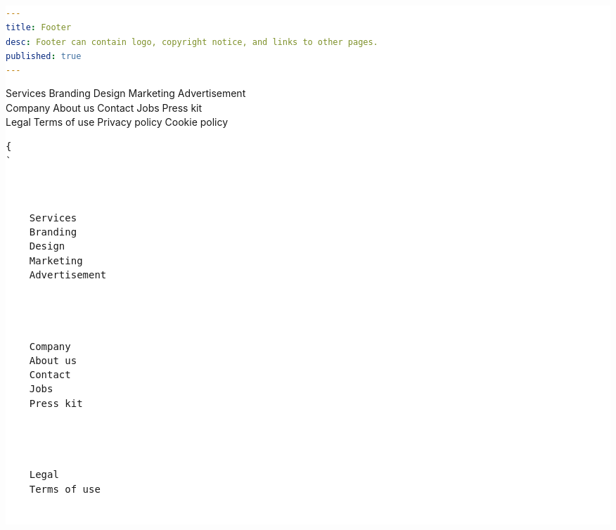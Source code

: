 ```yaml
---
title: Footer
desc: Footer can contain logo, copyright notice, and links to other pages.
published: true
---
```


<script>
  import Component from "@components/Component.svelte"
  import ClassTable from "@components/ClassTable.svelte"
  import { prefix } from '$lib/stores';
  import { replace } from '$lib/actions';
</script>

<ClassTable
data="{[
  { type:'component', class: 'footer', desc: 'Footer component' },
  { type:'component', class: 'footer-title', desc: 'Title of a footer column' },
  { type:'modifier', class: 'footer-center', desc: 'Aligns footer content to center' },
]}"
/>

<Component title="Footer">
<footer class="p-10 footer bg-neutral text-neutral-content rounded">
  <div>
    <span class="footer-title">Services</span> 
    <a class="link link-hover">Branding</a>
    <a class="link link-hover">Design</a>
    <a class="link link-hover">Marketing</a>
    <a class="link link-hover">Advertisement</a>
  </div> 
  <div>
    <span class="footer-title">Company</span> 
    <a class="link link-hover">About us</a>
    <a class="link link-hover">Contact</a>
    <a class="link link-hover">Jobs</a>
    <a class="link link-hover">Press kit</a>
  </div> 
  <div>
    <span class="footer-title">Legal</span> 
    <a class="link link-hover">Terms of use</a>
    <a class="link link-hover">Privacy policy</a>
    <a class="link link-hover">Cookie policy</a>
  </div>
</footer>
<pre slot="html" use:replace={{ to: $prefix }}>{
`<footer class="$$footer p-10 bg-neutral text-neutral-content">
  <div>
    <span class="$$footer-title">Services</span> 
    <a class="$$link $$link-hover">Branding</a>
    <a class="$$link $$link-hover">Design</a>
    <a class="$$link $$link-hover">Marketing</a>
    <a class="$$link $$link-hover">Advertisement</a>
  </div> 
  <div>
    <span class="$$footer-title">Company</span> 
    <a class="$$link $$link-hover">About us</a>
    <a class="$$link $$link-hover">Contact</a>
    <a class="$$link $$link-hover">Jobs</a>
    <a class="$$link $$link-hover">Press kit</a>
  </div> 
  <div>
    <span class="$$footer-title">Legal</span> 
    <a class="$$link $$link-hover">Terms of use</a>